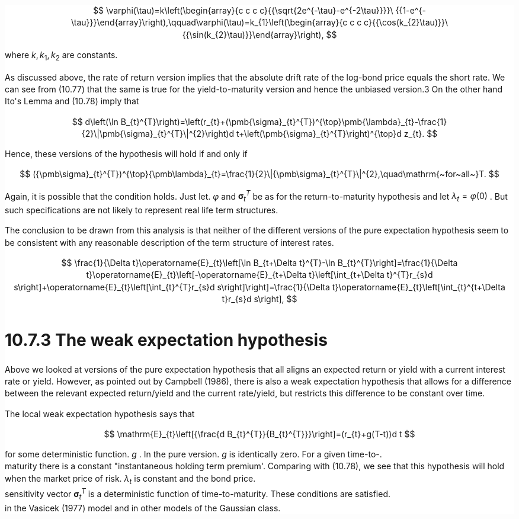 $$
\varphi(\tau)=k\left(\begin{array}{c c c c}{{\sqrt{2e^{-\tau}-e^{-2\tau}}}}\ {{1-e^{-\tau}}}\end{array}\right),\qquad\varphi(\tau)=k_{1}\left(\begin{array}{c c c c}{{\cos(k_{2}\tau)}}\ {{\sin(k_{2}\tau)}}\end{array}\right),
$$  

where $k,k_{1},k_{2}$ are constants.  

As discussed above, the rate of return version implies that the absolute drift rate of the log-bond price equals the short rate. We can see from (10.77) that the same is true for the yield-to-maturity version and hence the unbiased version.3 On the other hand Ito's Lemma and (10.78) imply that  

$$
d\left(\ln B_{t}^{T}\right)=\left(r_{t}+(\pmb{\sigma}_{t}^{T})^{\top}\pmb{\lambda}_{t}-\frac{1}{2}\|\pmb{\sigma}_{t}^{T}\|^{2}\right)d t+\left(\pmb{\sigma}_{t}^{T}\right)^{\top}d z_{t}.
$$  

Hence, these versions of the hypothesis will hold if and only if  

$$
({\pmb\sigma}_{t}^{T})^{\top}{\pmb\lambda}_{t}=\frac{1}{2}\|{\pmb\sigma}_{t}^{T}\|^{2},\quad\mathrm{~for~all~}T.
$$  

Again, it is possible that the condition holds. Just let. $\varphi$ and $\pmb{\sigma}_{t}^{T}$ be as for the return-to-maturity hypothesis and let $\lambda_{t}=\varphi(0)$ . But such specifications are not likely to represent real life term structures.  

The conclusion to be drawn from this analysis is that neither of the different versions of the pure expectation hypothesis seem to be consistent with any reasonable description of the term structure of interest rates.  

$$
\frac{1}{\Delta t}\operatorname{E}_{t}\left[\ln B_{t+\Delta t}^{T}-\ln B_{t}^{T}\right]=\frac{1}{\Delta t}\operatorname{E}_{t}\left[-\operatorname{E}_{t+\Delta t}\left[\int_{t+\Delta t}^{T}r_{s}d s\right]+\operatorname{E}_{t}\left[\int_{t}^{T}r_{s}d s\right]\right]=\frac{1}{\Delta t}\operatorname{E}_{t}\left[\int_{t}^{t+\Delta t}r_{s}d s\right],
$$  

# 10.7.3 The weak expectation hypothesis  

Above we looked at versions of the pure expectation hypothesis that all aligns an expected return or yield with a current interest rate or yield. However, as pointed out by Campbell (1986), there is also a weak expectation hypothesis that allows for a difference between the relevant expected return/yield and the current rate/yield, but restricts this difference to be constant over time.  

The local weak expectation hypothesis says that  

$$
\mathrm{E}_{t}\left[{\frac{d B_{t}^{T}}{B_{t}^{T}}}\right]=(r_{t}+g(T-t))d t
$$  

for some deterministic function. $g$ . In the pure version. $g$ is identically zero. For a given time-to-.   
maturity there is a constant "instantaneous holding term premium'. Comparing with (10.78), we see that this hypothesis will hold when the market price of risk. $\lambda_{t}$ is constant and the bond price.   
sensitivity vector $\pmb{\sigma}_{t}^{T}$ is a deterministic function of time-to-maturity. These conditions are satisfied.   
in the Vasicek (1977) model and in other models of the Gaussian class.  
